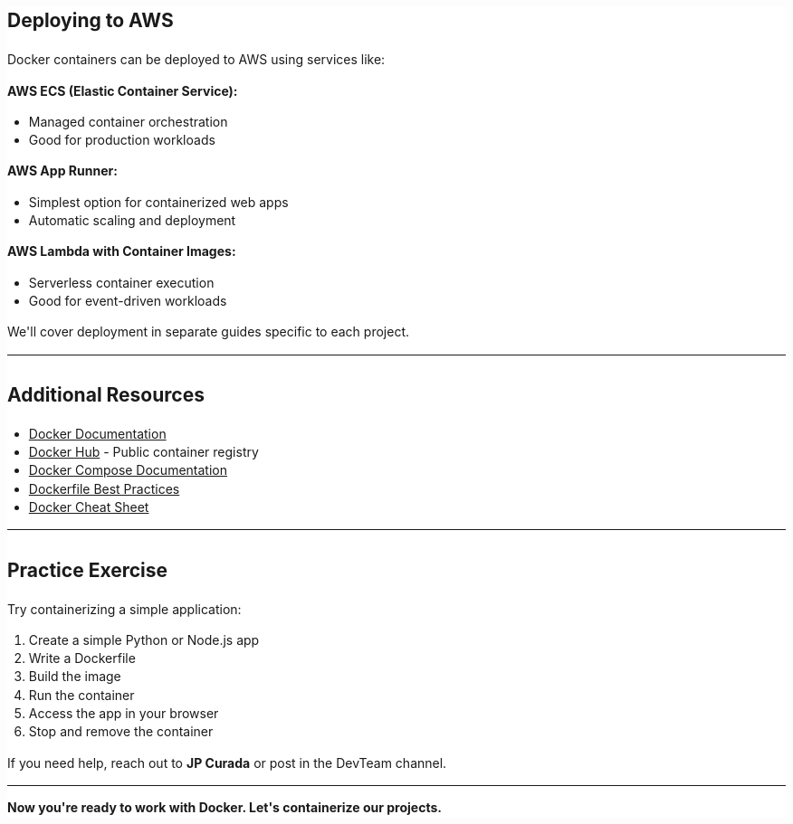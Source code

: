 ## Deploying to AWS

Docker containers can be deployed to AWS using services like:

**AWS ECS (Elastic Container Service):**
- Managed container orchestration
- Good for production workloads

**AWS App Runner:**
- Simplest option for containerized web apps
- Automatic scaling and deployment

**AWS Lambda with Container Images:**
- Serverless container execution
- Good for event-driven workloads

We'll cover deployment in separate guides specific to each project.

---

## Additional Resources

- [Docker Documentation](https://docs.docker.com/)
- [Docker Hub](https://hub.docker.com/) - Public container registry
- [Docker Compose Documentation](https://docs.docker.com/compose/)
- [Dockerfile Best Practices](https://docs.docker.com/develop/develop-images/dockerfile_best-practices/)
- [Docker Cheat Sheet](https://dockerlabs.collabnix.com/docker/cheatsheet/)

---

## Practice Exercise

Try containerizing a simple application:

1. Create a simple Python or Node.js app
2. Write a Dockerfile
3. Build the image
4. Run the container
5. Access the app in your browser
6. Stop and remove the container

If you need help, reach out to **JP Curada** or post in the DevTeam channel.

---

**Now you're ready to work with Docker. Let's containerize our projects.**